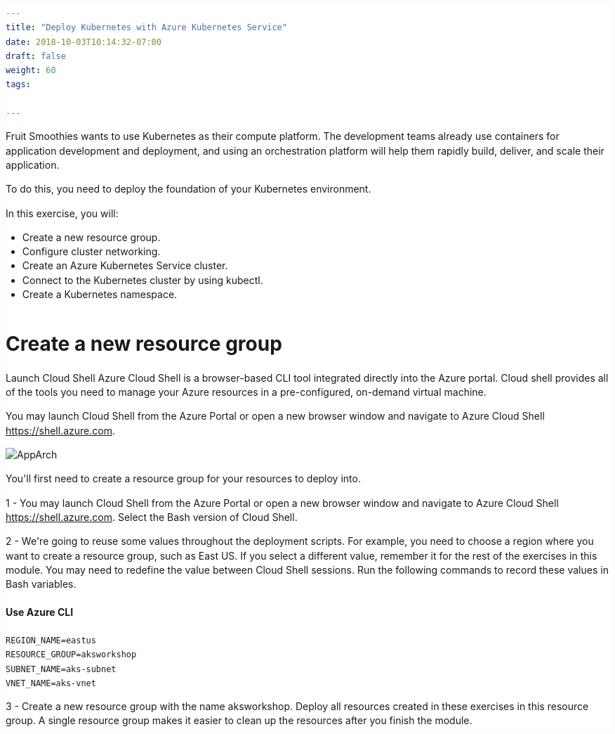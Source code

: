 ```yaml
---
title: "Deploy Kubernetes with Azure Kubernetes Service"
date: 2018-10-03T10:14:32-07:00
draft: false
weight: 60
tags:
  
---
```


Fruit Smoothies wants to use Kubernetes as their compute platform. The development teams already use containers for application development and deployment, and using an orchestration platform will help them rapidly build, deliver, and scale their application.

To do this, you need to deploy the foundation of your Kubernetes environment.

In this exercise, you will:

- Create a new resource group.
- Configure cluster networking.
- Create an Azure Kubernetes Service cluster.
- Connect to the Kubernetes cluster by using kubectl.
- Create a Kubernetes namespace.

# Create a new resource group

Launch Cloud Shell
Azure Cloud Shell is a browser-based CLI tool integrated directly into the Azure portal. Cloud shell provides all of the tools you need to manage your Azure resources in a pre-configured, on-demand virtual machine.

You may launch Cloud Shell from the Azure Portal or open a new browser window and navigate to Azure Cloud Shell https://shell.azure.com.

![AppArch](/images/mfe/azure-cloud-shell.png?classes=border,shadow)

You'll first need to create a resource group for your resources to deploy into.

1 - You may launch Cloud Shell from the Azure Portal or open a new browser window and navigate to Azure Cloud Shell https://shell.azure.com.
 Select the Bash version of Cloud Shell.

2 - We're going to reuse some values throughout the deployment scripts. For example, you need to choose a region where you want to create a resource group, such as East US. If you select a different value, remember it for the rest of the exercises in this module. You may need to redefine the value between Cloud Shell sessions. Run the following commands to record these values in Bash variables.

#### Use Azure CLI
```
REGION_NAME=eastus
RESOURCE_GROUP=aksworkshop
SUBNET_NAME=aks-subnet
VNET_NAME=aks-vnet

```
3 - Create a new resource group with the name aksworkshop. Deploy all resources created in these exercises in this resource group. A single resource group makes it easier to clean up the resources after you finish the module.
